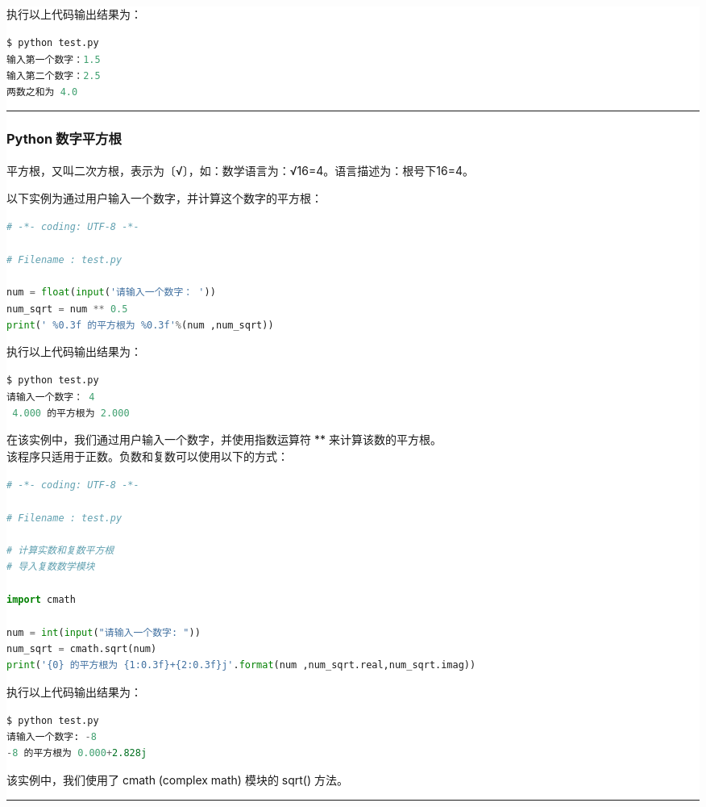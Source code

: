 执行以上代码输出结果为：
```python 
$ python test.py 
输入第一个数字：1.5
输入第二个数字：2.5
两数之和为 4.0
```
---

### **Python 数字平方根**
平方根，又叫二次方根，表示为〔√〕，如：数学语言为：√16=4。语言描述为：根号下16=4。

以下实例为通过用户输入一个数字，并计算这个数字的平方根：
```python 
# -*- coding: UTF-8 -*-
 
# Filename : test.py
 
num = float(input('请输入一个数字： '))
num_sqrt = num ** 0.5
print(' %0.3f 的平方根为 %0.3f'%(num ,num_sqrt))
```

执行以上代码输出结果为：
```python 
$ python test.py 
请输入一个数字： 4
 4.000 的平方根为 2.000
```

在该实例中，我们通过用户输入一个数字，并使用指数运算符 ** 来计算该数的平方根。   
该程序只适用于正数。负数和复数可以使用以下的方式：
```python 
# -*- coding: UTF-8 -*-
 
# Filename : test.py
 
# 计算实数和复数平方根
# 导入复数数学模块
 
import cmath
 
num = int(input("请输入一个数字: "))
num_sqrt = cmath.sqrt(num)
print('{0} 的平方根为 {1:0.3f}+{2:0.3f}j'.format(num ,num_sqrt.real,num_sqrt.imag))
```
执行以上代码输出结果为：
```python 
$ python test.py 
请输入一个数字: -8
-8 的平方根为 0.000+2.828j
```
该实例中，我们使用了 cmath (complex math) 模块的 sqrt() 方法。

---